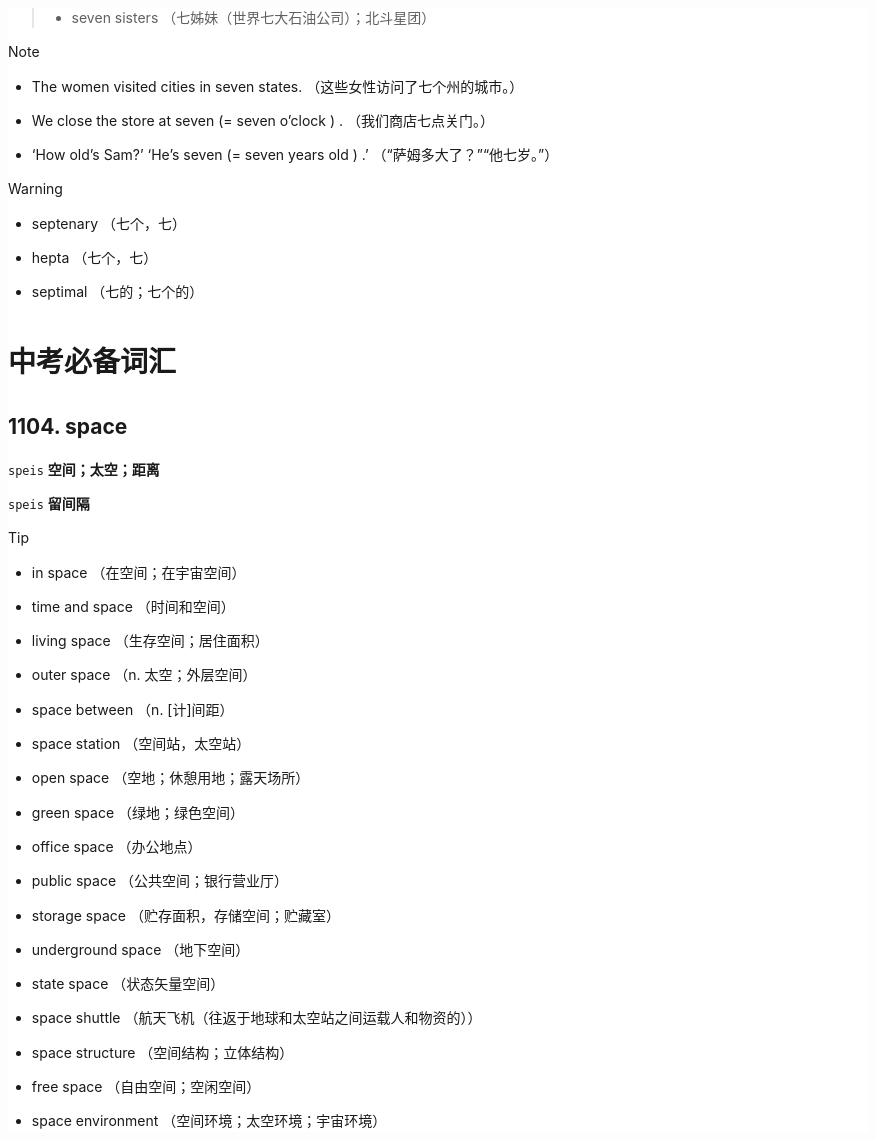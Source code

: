 > - seven sisters （七姊妹（世界七大石油公司）；北斗星团）
>

> [!NOTE]
>
> - The women visited cities in seven states. （这些女性访问了七个州的城市。）
>
> - We close the store at seven (= seven o’clock ) . （我们商店七点关门。）
>
> - ‘How old’s Sam?’ ‘He’s seven (= seven years old ) .’ （“萨姆多大了？”“他七岁。”）
>

> [!WARNING]
>
> - septenary （七个，七）
>
> - hepta （七个，七）
>
> - septimal （七的；七个的）
>

# 中考必备词汇

## 1104. space

`speis`  **空间；太空；距离**

`speis`  **留间隔**

> [!TIP]
>
> - in space （在空间；在宇宙空间）
>
> - time and space （时间和空间）
>
> - living space （生存空间；居住面积）
>
> - outer space （n. 太空；外层空间）
>
> - space between （n. [计]间距）
>
> - space station （空间站，太空站）
>
> - open space （空地；休憩用地；露天场所）
>
> - green space （绿地；绿色空间）
>
> - office space （办公地点）
>
> - public space （公共空间；银行营业厅）
>
> - storage space （贮存面积，存储空间；贮藏室）
>
> - underground space （地下空间）
>
> - state space （状态矢量空间）
>
> - space shuttle （航天飞机（往返于地球和太空站之间运载人和物资的））
>
> - space structure （空间结构；立体结构）
>
> - free space （自由空间；空闲空间）
>
> - space environment （空间环境；太空环境；宇宙环境）